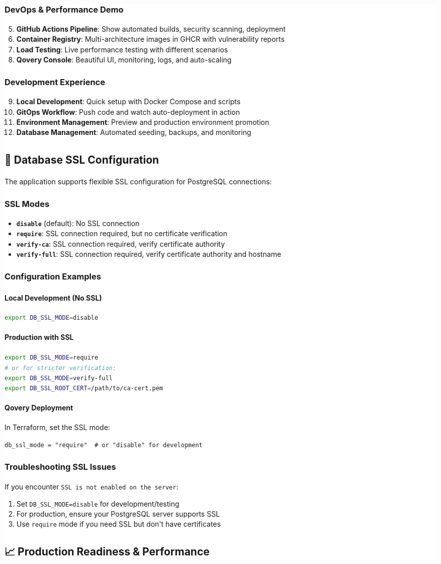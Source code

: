 ### DevOps & Performance Demo  
5. **GitHub Actions Pipeline**: Show automated builds, security scanning, deployment
6. **Container Registry**: Multi-architecture images in GHCR with vulnerability reports
7. **Load Testing**: Live performance testing with different scenarios
8. **Qovery Console**: Beautiful UI, monitoring, logs, and auto-scaling

### Development Experience
9. **Local Development**: Quick setup with Docker Compose and scripts
10. **GitOps Workflow**: Push code and watch auto-deployment in action
11. **Environment Management**: Preview and production environment promotion  
12. **Database Management**: Automated seeding, backups, and monitoring

## 🔧 Database SSL Configuration

The application supports flexible SSL configuration for PostgreSQL connections:

### SSL Modes
- **`disable`** (default): No SSL connection
- **`require`**: SSL connection required, but no certificate verification
- **`verify-ca`**: SSL connection required, verify certificate authority
- **`verify-full`**: SSL connection required, verify certificate authority and hostname

### Configuration Examples

#### Local Development (No SSL)
```bash
export DB_SSL_MODE=disable
```

#### Production with SSL
```bash
export DB_SSL_MODE=require
# or for stricter verification:
export DB_SSL_MODE=verify-full
export DB_SSL_ROOT_CERT=/path/to/ca-cert.pem
```

#### Qovery Deployment
In Terraform, set the SSL mode:
```hcl
db_ssl_mode = "require"  # or "disable" for development
```

### Troubleshooting SSL Issues

If you encounter `SSL is not enabled on the server`:
1. Set `DB_SSL_MODE=disable` for development/testing
2. For production, ensure your PostgreSQL server supports SSL
3. Use `require` mode if you need SSL but don't have certificates

## 📈 Production Readiness & Performance
